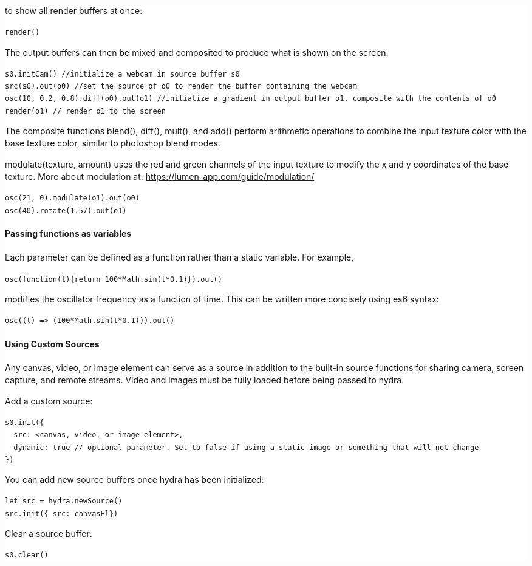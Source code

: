 to show all render buffers at once:
```
render()
```

The output buffers can then be mixed and composited to produce what is shown on the screen.
```
s0.initCam() //initialize a webcam in source buffer s0
src(s0).out(o0) //set the source of o0 to render the buffer containing the webcam
osc(10, 0.2, 0.8).diff(o0).out(o1) //initialize a gradient in output buffer o1, composite with the contents of o0
render(o1) // render o1 to the screen
```

The composite functions blend(), diff(), mult(), and add() perform arithmetic operations to combine the input texture color with the base texture color, similar to photoshop blend modes.

modulate(texture, amount) uses the red and green channels of the input texture to modify the x and y coordinates of the base texture. More about modulation at: https://lumen-app.com/guide/modulation/
```
osc(21, 0).modulate(o1).out(o0)
osc(40).rotate(1.57).out(o1)
```

#### Passing functions as variables
Each parameter can be defined as a function rather than a static variable. For example,
```
osc(function(t){return 100*Math.sin(t*0.1)}).out()
```
modifies the oscillator frequency as a function of time. This can be written more concisely using es6 syntax:
```
osc((t) => (100*Math.sin(t*0.1))).out()
```

#### Using Custom Sources
Any canvas, video, or image element can serve as a source in addition to the built-in source functions for sharing camera, screen capture, and remote streams. Video and images must be fully loaded before being passed to hydra.

Add a custom source:

```
s0.init({
  src: <canvas, video, or image element>,
  dynamic: true // optional parameter. Set to false if using a static image or something that will not change
})
```

You can add new source buffers once hydra has been initialized:
```
let src = hydra.newSource()
src.init({ src: canvasEl})
```

Clear a source buffer:
```
s0.clear()
```
